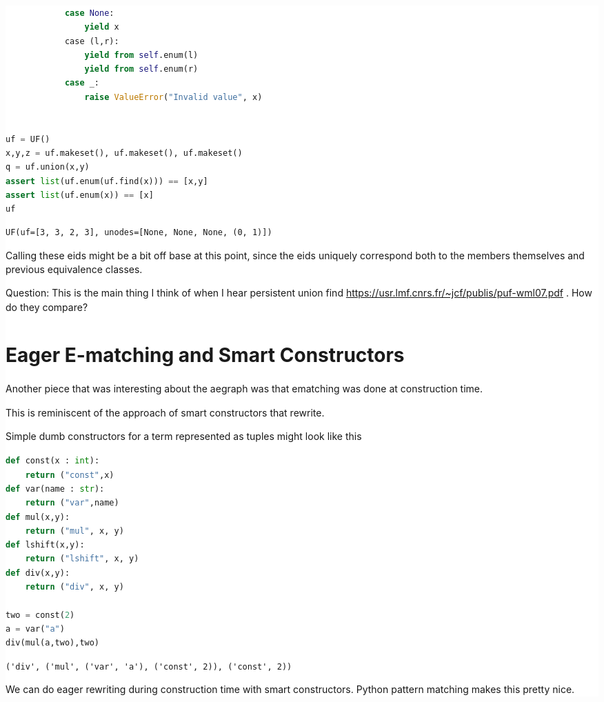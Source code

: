 ```python
            case None:
                yield x
            case (l,r):
                yield from self.enum(l)
                yield from self.enum(r)
            case _:
                raise ValueError("Invalid value", x)


uf = UF()
x,y,z = uf.makeset(), uf.makeset(), uf.makeset()
q = uf.union(x,y)
assert list(uf.enum(uf.find(x))) == [x,y]
assert list(uf.enum(x)) == [x]
uf
```

    UF(uf=[3, 3, 2, 3], unodes=[None, None, None, (0, 1)])

Calling these eids might be a bit off base at this point, since the eids uniquely correspond both to the members themselves and previous equivalence classes.

Question: This is the main thing I think of when I hear persistent union find <https://usr.lmf.cnrs.fr/~jcf/publis/puf-wml07.pdf> . How do they compare?

# Eager E-matching and Smart Constructors

Another piece that was interesting about the aegraph was that ematching was done at construction time.

This is reminiscent of the approach of smart constructors that rewrite.

Simple dumb constructors for a term represented as tuples might look like this

```python
def const(x : int):
    return ("const",x)
def var(name : str):
    return ("var",name)
def mul(x,y):
    return ("mul", x, y)
def lshift(x,y):
    return ("lshift", x, y)
def div(x,y):
    return ("div", x, y)

two = const(2)
a = var("a")
div(mul(a,two),two)
```

    ('div', ('mul', ('var', 'a'), ('const', 2)), ('const', 2))

We can do eager rewriting during construction time with smart constructors. Python pattern matching makes this pretty nice.
